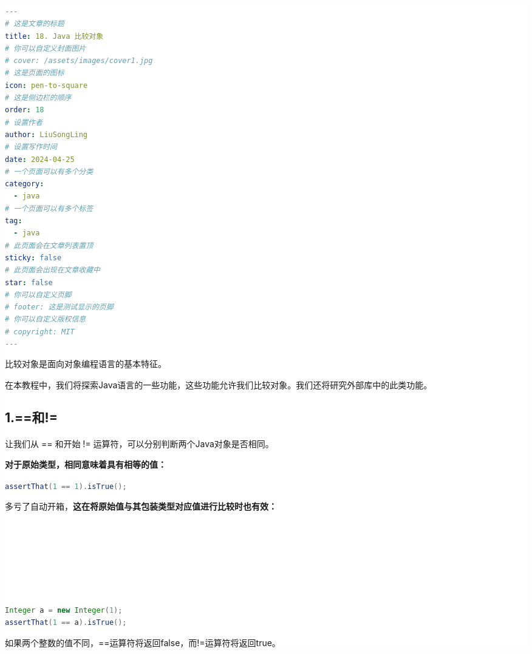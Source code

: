 ```yaml
---
# 这是文章的标题
title: 18. Java 比较对象
# 你可以自定义封面图片
# cover: /assets/images/cover1.jpg
# 这是页面的图标
icon: pen-to-square
# 这是侧边栏的顺序
order: 18
# 设置作者
author: LiuSongLing
# 设置写作时间
date: 2024-04-25
# 一个页面可以有多个分类
category:
  - java
# 一个页面可以有多个标签
tag:
  - java
# 此页面会在文章列表置顶
sticky: false
# 此页面会出现在文章收藏中
star: false
# 你可以自定义页脚
# footer: 这是测试显示的页脚
# 你可以自定义版权信息
# copyright: MIT
---
```


比较对象是面向对象编程语言的基本特征。

在本教程中，我们将探索Java语言的一些功能，这些功能允许我们比较对象。我们还将研究外部库中的此类功能。



## 1.==和!=

让我们从 == 和开始 != 运算符，可以分别判断两个Java对象是否相同。

**对于原始类型，相同意味着具有相等的值：**


```java
assertThat(1 == 1).isTrue();
```

多亏了自动开箱，**这在将原始值与其包装类型对应值进行比较时也有效：**

<br/><br/><br/><br/><br/><br/>


```java
Integer a = new Integer(1);
assertThat(1 == a).isTrue();
```
如果两个整数的值不同，==运算符将返回false，而!=运算符将返回true。
